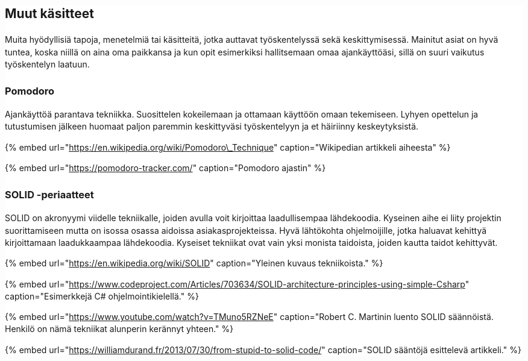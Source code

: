 ## Muut käsitteet

Muita hyödyllisiä tapoja, menetelmiä tai käsitteitä, jotka auttavat työskentelyssä sekä keskittymisessä. Mainitut asiat on hyvä tuntea, koska niillä on aina oma paikkansa ja kun opit esimerkiksi hallitsemaan omaa ajankäyttöäsi, sillä on suuri vaikutus työskentelyn laatuun.

### Pomodoro

Ajankäyttöä parantava tekniikka. Suosittelen kokeilemaan ja ottamaan käyttöön omaan tekemiseen. Lyhyen opettelun ja tutustumisen jälkeen huomaat paljon paremmin keskittyväsi työskentelyyn ja et häiriinny keskeytyksistä.

{% embed url="https://en.wikipedia.org/wiki/Pomodoro\_Technique" caption="Wikipedian artikkeli aiheesta" %}

{% embed url="https://pomodoro-tracker.com/" caption="Pomodoro ajastin" %}

### SOLID -periaatteet

SOLID on akronyymi viidelle tekniikalle, joiden avulla voit kirjoittaa laadullisempaa lähdekoodia. Kyseinen aihe ei liity projektin suorittamiseen mutta on isossa osassa aidoissa asiakasprojekteissa. Hyvä lähtökohta ohjelmoijille, jotka haluavat kehittyä kirjoittamaan laadukkaampaa lähdekoodia. Kyseiset tekniikat ovat vain yksi monista taidoista, joiden kautta taidot kehittyvät.

{% embed url="https://en.wikipedia.org/wiki/SOLID" caption="Yleinen kuvaus tekniikoista." %}

{% embed url="https://www.codeproject.com/Articles/703634/SOLID-architecture-principles-using-simple-Csharp" caption="Esimerkkejä C\# ohjelmointikielellä." %}

{% embed url="https://www.youtube.com/watch?v=TMuno5RZNeE" caption="Robert C. Martinin luento SOLID säännöistä. Henkilö on nämä tekniikat alunperin kerännyt yhteen." %}

{% embed url="https://williamdurand.fr/2013/07/30/from-stupid-to-solid-code/" caption="SOLID sääntöjä esittelevä artikkeli." %}

  




  


  




